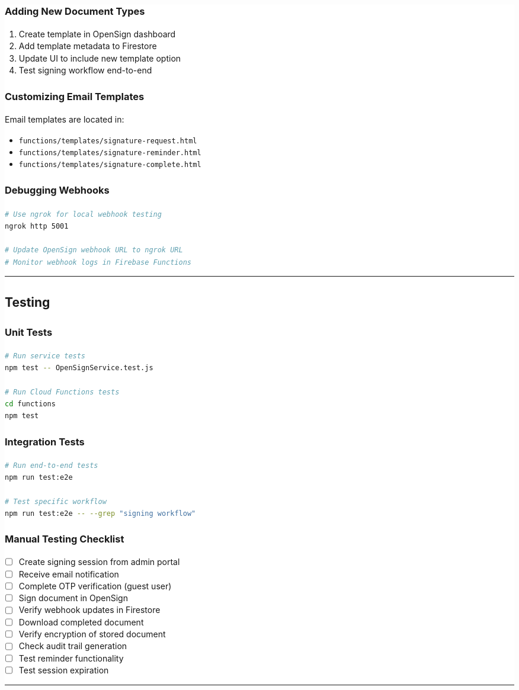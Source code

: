 ### Adding New Document Types

1. Create template in OpenSign dashboard
2. Add template metadata to Firestore
3. Update UI to include new template option
4. Test signing workflow end-to-end

### Customizing Email Templates

Email templates are located in:
- `functions/templates/signature-request.html`
- `functions/templates/signature-reminder.html`
- `functions/templates/signature-complete.html`

### Debugging Webhooks

```bash
# Use ngrok for local webhook testing
ngrok http 5001

# Update OpenSign webhook URL to ngrok URL
# Monitor webhook logs in Firebase Functions
```

---

## Testing

### Unit Tests

```bash
# Run service tests
npm test -- OpenSignService.test.js

# Run Cloud Functions tests
cd functions
npm test
```

### Integration Tests

```bash
# Run end-to-end tests
npm run test:e2e

# Test specific workflow
npm run test:e2e -- --grep "signing workflow"
```

### Manual Testing Checklist

- [ ] Create signing session from admin portal
- [ ] Receive email notification
- [ ] Complete OTP verification (guest user)
- [ ] Sign document in OpenSign
- [ ] Verify webhook updates in Firestore
- [ ] Download completed document
- [ ] Verify encryption of stored document
- [ ] Check audit trail generation
- [ ] Test reminder functionality
- [ ] Test session expiration

---